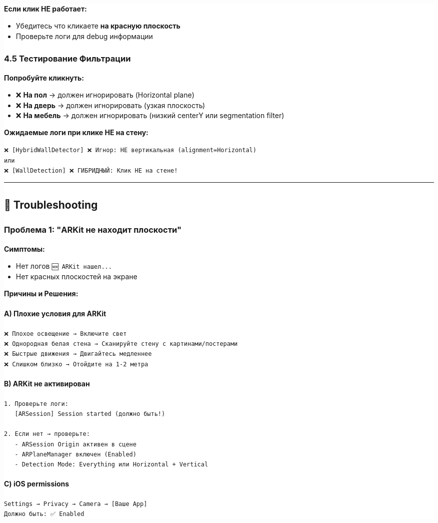 **Если клик НЕ работает:**
- Убедитесь что кликаете **на красную плоскость**
- Проверьте логи для debug информации

### **4.5 Тестирование Фильтрации**

**Попробуйте кликнуть:**
- ❌ **На пол** → должен игнорировать (Horizontal plane)
- ❌ **На дверь** → должен игнорировать (узкая плоскость)
- ❌ **На мебель** → должен игнорировать (низкий centerY или segmentation filter)

**Ожидаемые логи при клике НЕ на стену:**

```
❌ [HybridWallDetector] ❌ Игнор: НЕ вертикальная (alignment=Horizontal)
или
❌ [WallDetection] ❌ ГИБРИДНЫЙ: Клик НЕ на стене!
```

---

## 🐛 Troubleshooting

### **Проблема 1: "ARKit не находит плоскости"**

**Симптомы:**
- Нет логов `🆕 ARKit нашел...`
- Нет красных плоскостей на экране

**Причины и Решения:**

#### A) Плохие условия для ARKit
```
❌ Плохое освещение → Включите свет
❌ Однородная белая стена → Сканируйте стену с картинами/постерами
❌ Быстрые движения → Двигайтесь медленнее
❌ Слишком близко → Отойдите на 1-2 метра
```

#### B) ARKit не активирован
```
1. Проверьте логи:
   [ARSession] Session started (должно быть!)

2. Если нет → проверьте:
   - ARSession Origin активен в сцене
   - ARPlaneManager включен (Enabled)
   - Detection Mode: Everything или Horizontal + Vertical
```

#### C) iOS permissions
```
Settings → Privacy → Camera → [Ваше App]
Должно быть: ✅ Enabled
```
